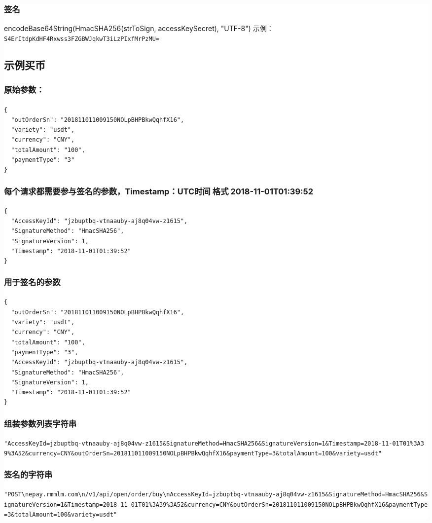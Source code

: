 <h3 id="toc_64">签名</h3>

<p>encodeBase64String(HmacSHA256(strToSign, accessKeySecret), &quot;UTF-8&quot;)
示例：
<code>
S4ErItdpKdHF4Rxwss3FZGBWJqkwT3iLzPIxfMrPzMU=
</code></p>

<h2 id="toc_65">示例买币</h2>

<h3 id="toc_66">原始参数：</h3>

<div><pre><code class="language-none">{
  &quot;outOrderSn&quot;: &quot;201811011009150NOLpBHPBkwQqhfX16&quot;,
  &quot;variety&quot;: &quot;usdt&quot;,
  &quot;currency&quot;: &quot;CNY&quot;,
  &quot;totalAmount&quot;: &quot;100&quot;,
  &quot;paymentType&quot;: &quot;3&quot;
}</code></pre></div>

<h3 id="toc_67">每个请求都需要参与签名的参数，Timestamp：UTC时间 格式 2018-11-01T01:39:52</h3>

<div><pre><code class="language-none">{
  &quot;AccessKeyId&quot;: &quot;jzbuptbq-vtnaauby-aj8q04vw-z1615&quot;,
  &quot;SignatureMethod&quot;: &quot;HmacSHA256&quot;,
  &quot;SignatureVersion&quot;: 1,
  &quot;Timestamp&quot;: &quot;2018-11-01T01:39:52&quot;
}
</code></pre></div>

<h3 id="toc_68">用于签名的参数</h3>

<div><pre><code class="language-none">{
  &quot;outOrderSn&quot;: &quot;201811011009150NOLpBHPBkwQqhfX16&quot;,
  &quot;variety&quot;: &quot;usdt&quot;,
  &quot;currency&quot;: &quot;CNY&quot;,
  &quot;totalAmount&quot;: &quot;100&quot;,
  &quot;paymentType&quot;: &quot;3&quot;,
  &quot;AccessKeyId&quot;: &quot;jzbuptbq-vtnaauby-aj8q04vw-z1615&quot;,
  &quot;SignatureMethod&quot;: &quot;HmacSHA256&quot;,
  &quot;SignatureVersion&quot;: 1,
  &quot;Timestamp&quot;: &quot;2018-11-01T01:39:52&quot;
}
</code></pre></div>

<h3 id="toc_69">组装参数列表字符串</h3>

<div><pre><code class="language-none">&quot;AccessKeyId=jzbuptbq-vtnaauby-aj8q04vw-z1615&amp;SignatureMethod=HmacSHA256&amp;SignatureVersion=1&amp;Timestamp=2018-11-01T01%3A39%3A52&amp;currency=CNY&amp;outOrderSn=201811011009150NOLpBHPBkwQqhfX16&amp;paymentType=3&amp;totalAmount=100&amp;variety=usdt&quot;
</code></pre></div>

<h3 id="toc_70">签名的字符串</h3>

<div><pre><code class="language-none">&quot;POST\nepay.rmmlm.com\n/v1/api/open/order/buy\nAccessKeyId=jzbuptbq-vtnaauby-aj8q04vw-z1615&amp;SignatureMethod=HmacSHA256&amp;SignatureVersion=1&amp;Timestamp=2018-11-01T01%3A39%3A52&amp;currency=CNY&amp;outOrderSn=201811011009150NOLpBHPBkwQqhfX16&amp;paymentType=3&amp;totalAmount=100&amp;variety=usdt&quot;
</code></pre></div>
